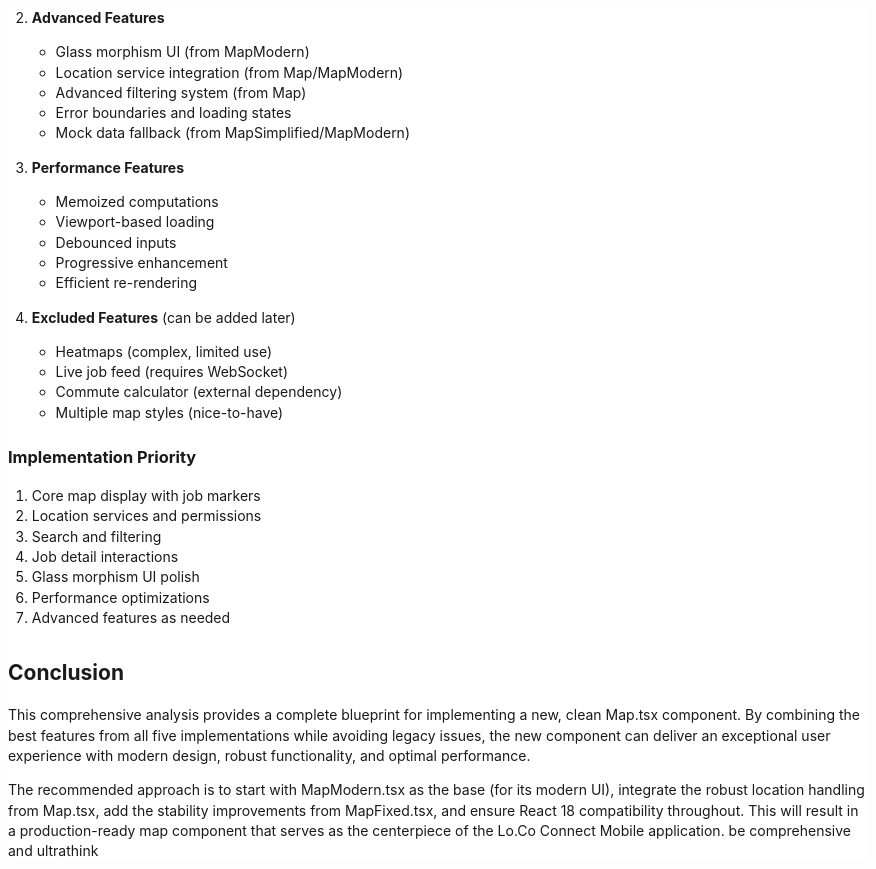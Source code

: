   2. **Advanced Features**
     - Glass morphism UI (from MapModern)
     - Location service integration (from Map/MapModern)
     - Advanced filtering system (from Map)
     - Error boundaries and loading states
     - Mock data fallback (from MapSimplified/MapModern)

  3. **Performance Features**
     - Memoized computations
     - Viewport-based loading
     - Debounced inputs
     - Progressive enhancement
     - Efficient re-rendering

  4. **Excluded Features** (can be added later)
     - Heatmaps (complex, limited use)
     - Live job feed (requires WebSocket)
     - Commute calculator (external dependency)
     - Multiple map styles (nice-to-have)

  ### Implementation Priority
  1. Core map display with job markers
  2. Location services and permissions
  3. Search and filtering
  4. Job detail interactions
  5. Glass morphism UI polish
  6. Performance optimizations
  7. Advanced features as needed

  ## Conclusion

  This comprehensive analysis provides a complete
  blueprint for implementing a new, clean Map.tsx
  component. By combining the best features from all five
  implementations while avoiding legacy issues, the new
  component can deliver an exceptional user experience
  with modern design, robust functionality, and optimal
  performance.

  The recommended approach is to start with MapModern.tsx
  as the base (for its modern UI), integrate the robust
  location handling from Map.tsx, add the stability
  improvements from MapFixed.tsx, and ensure React 18
  compatibility throughout. This will result in a
  production-ready map component that serves as the
  centerpiece of the Lo.Co Connect Mobile application. be
  comprehensive and ultrathink
